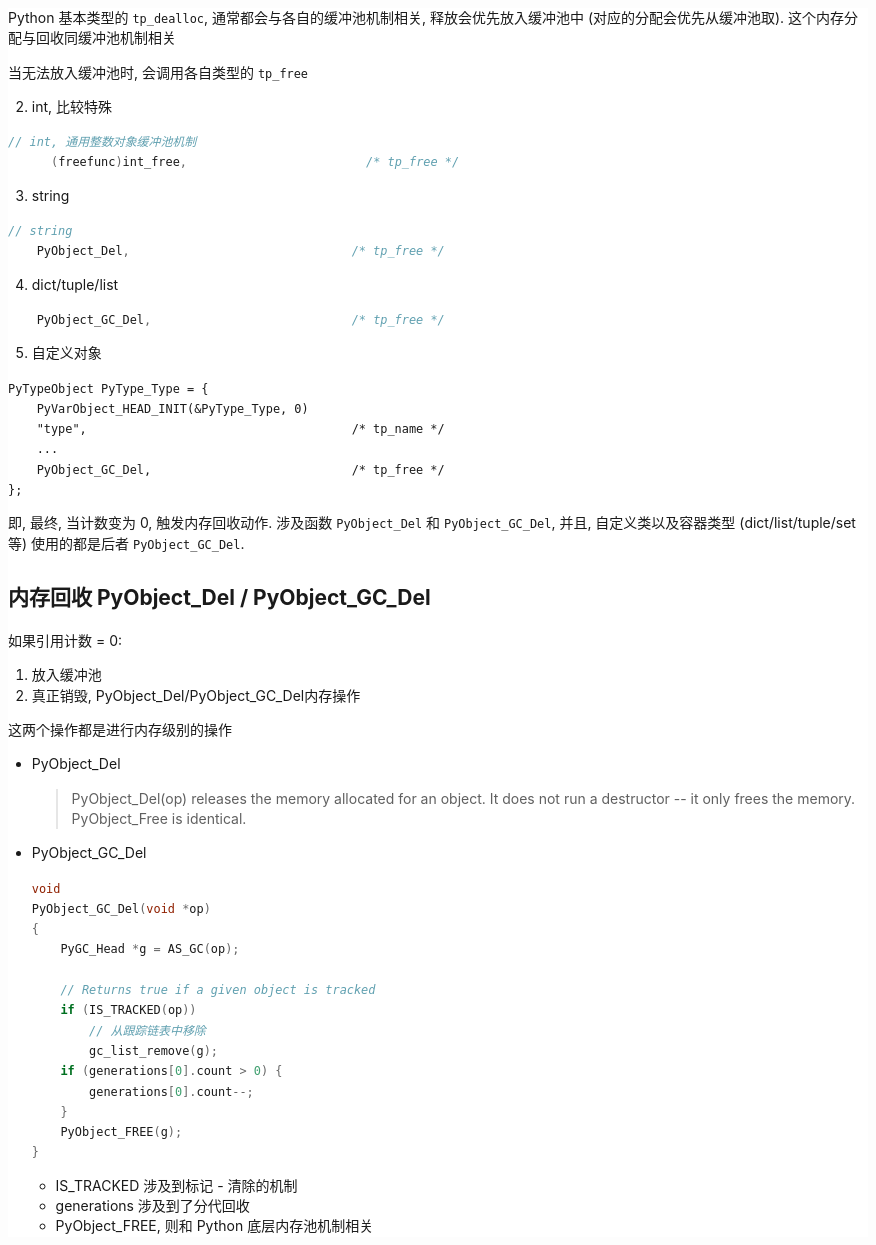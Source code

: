 Python 基本类型的 `tp_dealloc`, 通常都会与各自的缓冲池机制相关, 释放会优先放入缓冲池中 (对应的分配会优先从缓冲池取). 这个内存分配与回收同缓冲池机制相关

当无法放入缓冲池时, 会调用各自类型的 `tp_free`

2. int, 比较特殊
```c
// int, 通用整数对象缓冲池机制
      (freefunc)int_free,                         /* tp_free */
```

3. string
```c
// string
    PyObject_Del,                               /* tp_free */
```

4. dict/tuple/list
```c
    PyObject_GC_Del,                            /* tp_free */
```

5. 自定义对象
```
PyTypeObject PyType_Type = {
    PyVarObject_HEAD_INIT(&PyType_Type, 0)
    "type",                                     /* tp_name */
    ...
    PyObject_GC_Del,                            /* tp_free */
};
```
即, 最终, 当计数变为 0, 触发内存回收动作. 涉及函数 `PyObject_Del` 和 `PyObject_GC_Del`, 并且, 自定义类以及容器类型 (dict/list/tuple/set 等) 使用的都是后者 `PyObject_GC_Del`.

## 内存回收 PyObject_Del / PyObject_GC_Del

如果引用计数 = 0:

1. 放入缓冲池
2. 真正销毁, PyObject_Del/PyObject_GC_Del内存操作

这两个操作都是进行内存级别的操作

* PyObject_Del
    > PyObject_Del(op) releases the memory allocated for an object. It does not run a destructor -- it only frees the memory. PyObject_Free is identical.
* PyObject_GC_Del
    ```c
    void
    PyObject_GC_Del(void *op)
    {
        PyGC_Head *g = AS_GC(op);

        // Returns true if a given object is tracked
        if (IS_TRACKED(op))
            // 从跟踪链表中移除
            gc_list_remove(g);
        if (generations[0].count > 0) {
            generations[0].count--;
        }
        PyObject_FREE(g);
    }
    ```
    * IS_TRACKED 涉及到标记 - 清除的机制
    * generations 涉及到了分代回收
    * PyObject_FREE, 则和 Python 底层内存池机制相关
